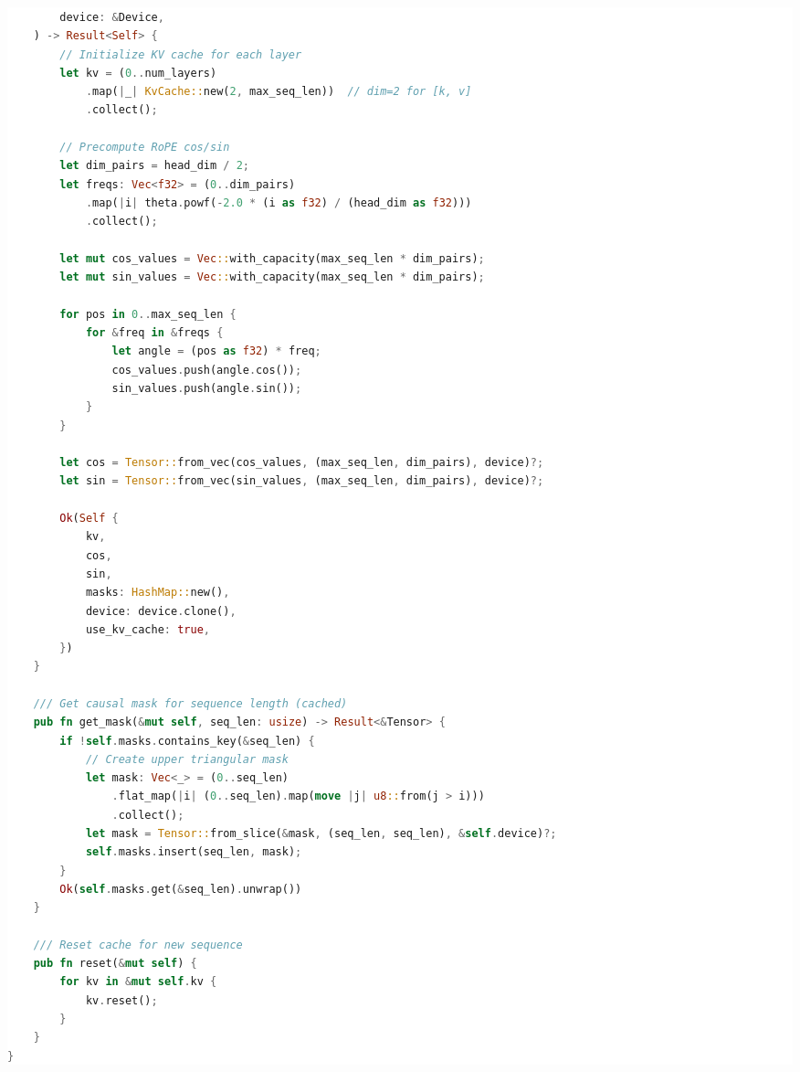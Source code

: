 ```rust
        device: &Device,
    ) -> Result<Self> {
        // Initialize KV cache for each layer
        let kv = (0..num_layers)
            .map(|_| KvCache::new(2, max_seq_len))  // dim=2 for [k, v]
            .collect();
        
        // Precompute RoPE cos/sin
        let dim_pairs = head_dim / 2;
        let freqs: Vec<f32> = (0..dim_pairs)
            .map(|i| theta.powf(-2.0 * (i as f32) / (head_dim as f32)))
            .collect();
        
        let mut cos_values = Vec::with_capacity(max_seq_len * dim_pairs);
        let mut sin_values = Vec::with_capacity(max_seq_len * dim_pairs);
        
        for pos in 0..max_seq_len {
            for &freq in &freqs {
                let angle = (pos as f32) * freq;
                cos_values.push(angle.cos());
                sin_values.push(angle.sin());
            }
        }
        
        let cos = Tensor::from_vec(cos_values, (max_seq_len, dim_pairs), device)?;
        let sin = Tensor::from_vec(sin_values, (max_seq_len, dim_pairs), device)?;
        
        Ok(Self {
            kv,
            cos,
            sin,
            masks: HashMap::new(),
            device: device.clone(),
            use_kv_cache: true,
        })
    }
    
    /// Get causal mask for sequence length (cached)
    pub fn get_mask(&mut self, seq_len: usize) -> Result<&Tensor> {
        if !self.masks.contains_key(&seq_len) {
            // Create upper triangular mask
            let mask: Vec<_> = (0..seq_len)
                .flat_map(|i| (0..seq_len).map(move |j| u8::from(j > i)))
                .collect();
            let mask = Tensor::from_slice(&mask, (seq_len, seq_len), &self.device)?;
            self.masks.insert(seq_len, mask);
        }
        Ok(self.masks.get(&seq_len).unwrap())
    }
    
    /// Reset cache for new sequence
    pub fn reset(&mut self) {
        for kv in &mut self.kv {
            kv.reset();
        }
    }
}
```
